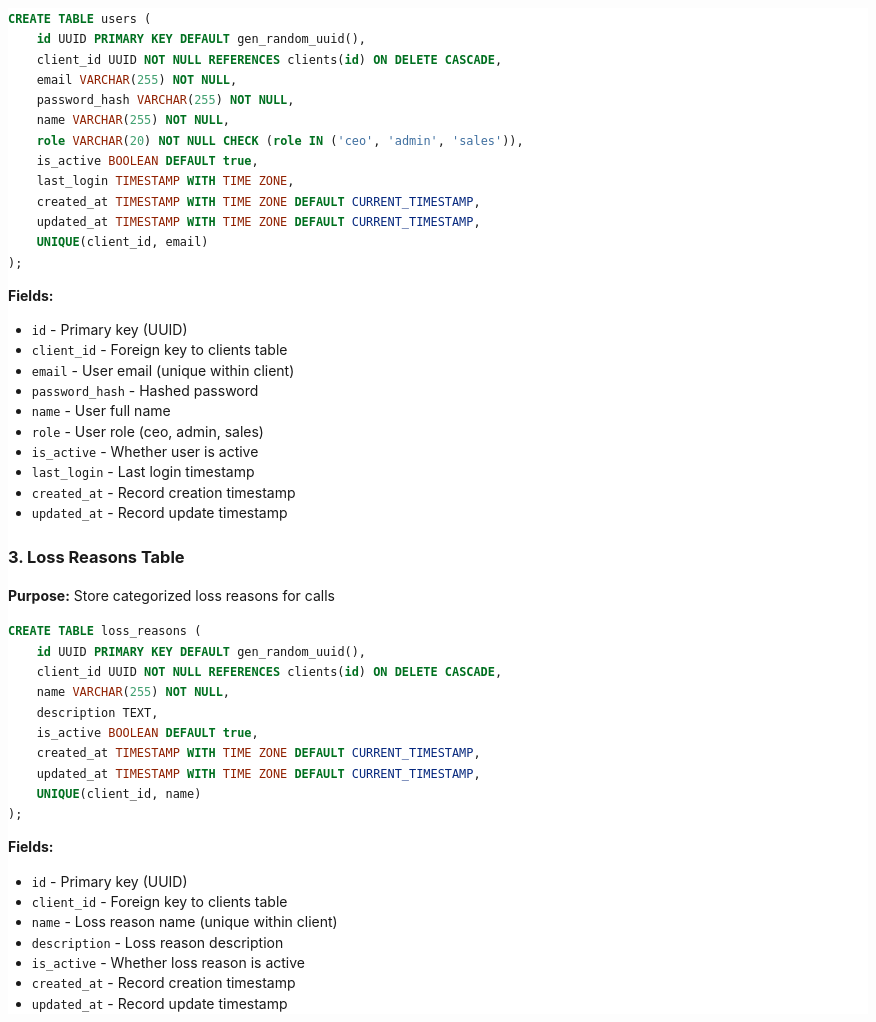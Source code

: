 ```sql
CREATE TABLE users (
    id UUID PRIMARY KEY DEFAULT gen_random_uuid(),
    client_id UUID NOT NULL REFERENCES clients(id) ON DELETE CASCADE,
    email VARCHAR(255) NOT NULL,
    password_hash VARCHAR(255) NOT NULL,
    name VARCHAR(255) NOT NULL,
    role VARCHAR(20) NOT NULL CHECK (role IN ('ceo', 'admin', 'sales')),
    is_active BOOLEAN DEFAULT true,
    last_login TIMESTAMP WITH TIME ZONE,
    created_at TIMESTAMP WITH TIME ZONE DEFAULT CURRENT_TIMESTAMP,
    updated_at TIMESTAMP WITH TIME ZONE DEFAULT CURRENT_TIMESTAMP,
    UNIQUE(client_id, email)
);
```

**Fields:**
- `id` - Primary key (UUID)
- `client_id` - Foreign key to clients table
- `email` - User email (unique within client)
- `password_hash` - Hashed password
- `name` - User full name
- `role` - User role (ceo, admin, sales)
- `is_active` - Whether user is active
- `last_login` - Last login timestamp
- `created_at` - Record creation timestamp
- `updated_at` - Record update timestamp

### 3. Loss Reasons Table
**Purpose:** Store categorized loss reasons for calls

```sql
CREATE TABLE loss_reasons (
    id UUID PRIMARY KEY DEFAULT gen_random_uuid(),
    client_id UUID NOT NULL REFERENCES clients(id) ON DELETE CASCADE,
    name VARCHAR(255) NOT NULL,
    description TEXT,
    is_active BOOLEAN DEFAULT true,
    created_at TIMESTAMP WITH TIME ZONE DEFAULT CURRENT_TIMESTAMP,
    updated_at TIMESTAMP WITH TIME ZONE DEFAULT CURRENT_TIMESTAMP,
    UNIQUE(client_id, name)
);
```

**Fields:**
- `id` - Primary key (UUID)
- `client_id` - Foreign key to clients table
- `name` - Loss reason name (unique within client)
- `description` - Loss reason description
- `is_active` - Whether loss reason is active
- `created_at` - Record creation timestamp
- `updated_at` - Record update timestamp
